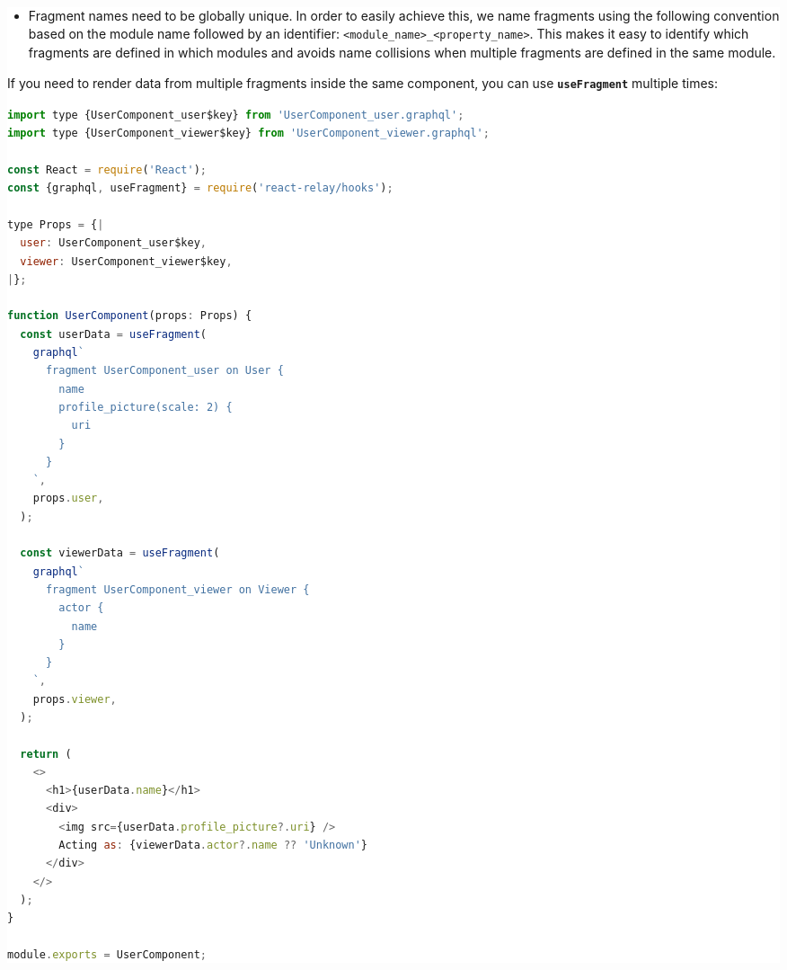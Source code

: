 * Fragment names need to be globally unique. In order to easily achieve this, we name fragments using the following convention based on the module name followed by an identifier: `<module_name>_<property_name>`. This makes it easy to identify which fragments are defined in which modules and avoids name collisions when multiple fragments are defined in the same module.

If you need to render data from multiple fragments inside the same component, you can use  **`useFragment`** multiple times:

```javascript
import type {UserComponent_user$key} from 'UserComponent_user.graphql';
import type {UserComponent_viewer$key} from 'UserComponent_viewer.graphql';

const React = require('React');
const {graphql, useFragment} = require('react-relay/hooks');

type Props = {|
  user: UserComponent_user$key,
  viewer: UserComponent_viewer$key,
|};

function UserComponent(props: Props) {
  const userData = useFragment(
    graphql`
      fragment UserComponent_user on User {
        name
        profile_picture(scale: 2) {
          uri
        }
      }
    `,
    props.user,
  );

  const viewerData = useFragment(
    graphql`
      fragment UserComponent_viewer on Viewer {
        actor {
          name
        }
      }
    `,
    props.viewer,
  );

  return (
    <>
      <h1>{userData.name}</h1>
      <div>
        <img src={userData.profile_picture?.uri} />
        Acting as: {viewerData.actor?.name ?? 'Unknown'}
      </div>
    </>
  );
}

module.exports = UserComponent;
```
